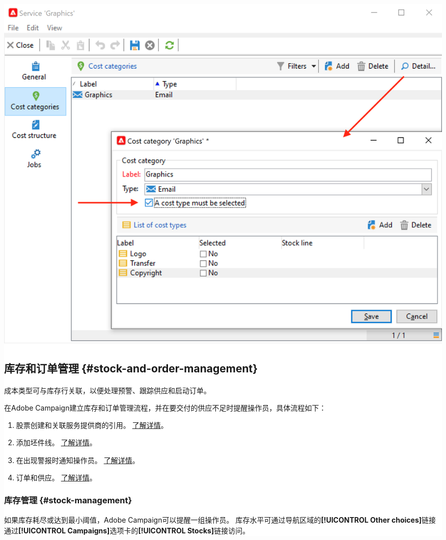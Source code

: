 ![](assets/cost-type-must-be-selected.png)

## 库存和订单管理 {#stock-and-order-management}

成本类型可与库存行关联，以便处理预警、跟踪供应和启动订单。

在Adobe Campaign建立库存和订单管理流程，并在要交付的供应不足时提醒操作员，具体流程如下：

1. 股票创建和关联服务提供商的引用。 [了解详情](#create-a-stock)。

1. 添加坯件线。 [了解详情](#add-stock-lines)。

1. 在出现警报时通知操作员。 [了解详情](#alert-operators)。

1. 订单和供应。 [了解详情](#orders)。

### 库存管理 {#stock-management}

如果库存耗尽或达到最小阈值，Adobe Campaign可以提醒一组操作员。 库存水平可通过导航区域的&#x200B;**[!UICONTROL Other choices]**&#x200B;链接通过&#x200B;**[!UICONTROL Campaigns]**&#x200B;选项卡的&#x200B;**[!UICONTROL Stocks]**&#x200B;链接访问。
